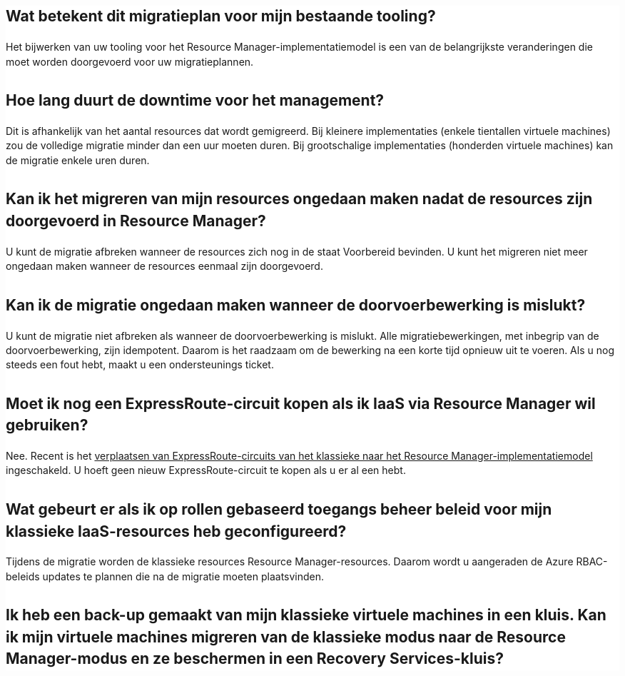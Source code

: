 ## <a name="what-does-this-migration-plan-mean-for-my-existing-tooling"></a>Wat betekent dit migratieplan voor mijn bestaande tooling? 

Het bijwerken van uw tooling voor het Resource Manager-implementatiemodel is een van de belangrijkste veranderingen die moet worden doorgevoerd voor uw migratieplannen.

## <a name="how-long-will-the-management-plane-downtime-be"></a>Hoe lang duurt de downtime voor het management? 

Dit is afhankelijk van het aantal resources dat wordt gemigreerd. Bij kleinere implementaties (enkele tientallen virtuele machines) zou de volledige migratie minder dan een uur moeten duren. Bij grootschalige implementaties (honderden virtuele machines) kan de migratie enkele uren duren.

## <a name="can-i-roll-back-after-my-migrating-resources-are-committed-in-resource-manager"></a>Kan ik het migreren van mijn resources ongedaan maken nadat de resources zijn doorgevoerd in Resource Manager? 

U kunt de migratie afbreken wanneer de resources zich nog in de staat Voorbereid bevinden. U kunt het migreren niet meer ongedaan maken wanneer de resources eenmaal zijn doorgevoerd.

## <a name="can-i-roll-back-my-migration-if-the-commit-operation-fails"></a>Kan ik de migratie ongedaan maken wanneer de doorvoerbewerking is mislukt? 

U kunt de migratie niet afbreken als wanneer de doorvoerbewerking is mislukt. Alle migratiebewerkingen, met inbegrip van de doorvoerbewerking, zijn idempotent. Daarom is het raadzaam om de bewerking na een korte tijd opnieuw uit te voeren. Als u nog steeds een fout hebt, maakt u een ondersteunings ticket.

## <a name="do-i-have-to-buy-another-express-route-circuit-if-i-have-to-use-iaas-under-resource-manager"></a>Moet ik nog een ExpressRoute-circuit kopen als ik IaaS via Resource Manager wil gebruiken? 

Nee. Recent is het [verplaatsen van ExpressRoute-circuits van het klassieke naar het Resource Manager-implementatiemodel](../expressroute/expressroute-move.md) ingeschakeld. U hoeft geen nieuw ExpressRoute-circuit te kopen als u er al een hebt.

## <a name="what-if-i-had-configured-azure-role-based-access-control-policies-for-my-classic-iaas-resources"></a>Wat gebeurt er als ik op rollen gebaseerd toegangs beheer beleid voor mijn klassieke IaaS-resources heb geconfigureerd? 

Tijdens de migratie worden de klassieke resources Resource Manager-resources. Daarom wordt u aangeraden de Azure RBAC-beleids updates te plannen die na de migratie moeten plaatsvinden.

## <a name="i-backed-up-my-classic-vms-in-a-vault-can-i-migrate-my-vms-from-classic-mode-to-resource-manager-mode-and-protect-them-in-a-recovery-services-vault"></a>Ik heb een back-up gemaakt van mijn klassieke virtuele machines in een kluis. Kan ik mijn virtuele machines migreren van de klassieke modus naar de Resource Manager-modus en ze beschermen in een Recovery Services-kluis?
